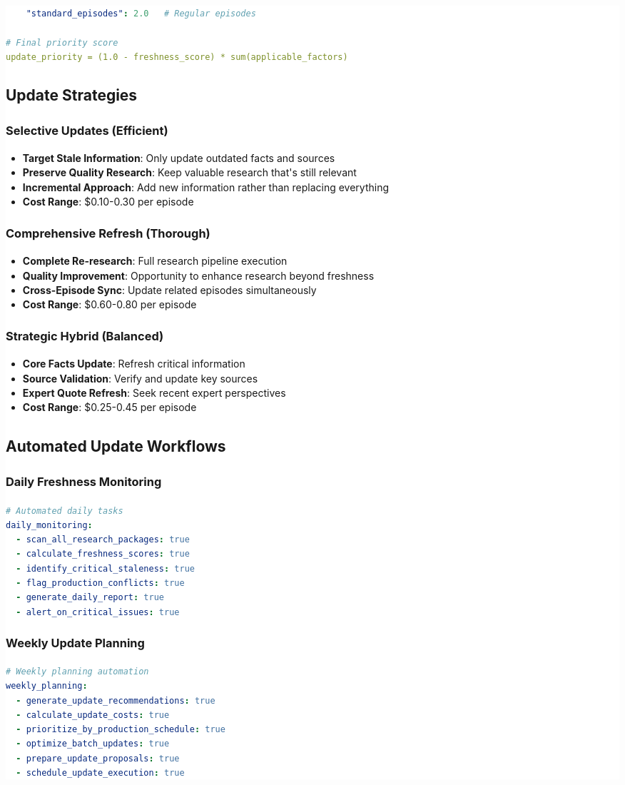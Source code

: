```yaml
    "standard_episodes": 2.0   # Regular episodes

# Final priority score
update_priority = (1.0 - freshness_score) * sum(applicable_factors)
```

## Update Strategies

### Selective Updates (Efficient)
- **Target Stale Information**: Only update outdated facts and sources
- **Preserve Quality Research**: Keep valuable research that's still relevant
- **Incremental Approach**: Add new information rather than replacing everything
- **Cost Range**: $0.10-0.30 per episode

### Comprehensive Refresh (Thorough)
- **Complete Re-research**: Full research pipeline execution
- **Quality Improvement**: Opportunity to enhance research beyond freshness
- **Cross-Episode Sync**: Update related episodes simultaneously
- **Cost Range**: $0.60-0.80 per episode

### Strategic Hybrid (Balanced)
- **Core Facts Update**: Refresh critical information
- **Source Validation**: Verify and update key sources
- **Expert Quote Refresh**: Seek recent expert perspectives
- **Cost Range**: $0.25-0.45 per episode

## Automated Update Workflows

### Daily Freshness Monitoring
```yaml
# Automated daily tasks
daily_monitoring:
  - scan_all_research_packages: true
  - calculate_freshness_scores: true
  - identify_critical_staleness: true
  - flag_production_conflicts: true
  - generate_daily_report: true
  - alert_on_critical_issues: true
```

### Weekly Update Planning
```yaml
# Weekly planning automation
weekly_planning:
  - generate_update_recommendations: true
  - calculate_update_costs: true
  - prioritize_by_production_schedule: true
  - optimize_batch_updates: true
  - prepare_update_proposals: true
  - schedule_update_execution: true
```
